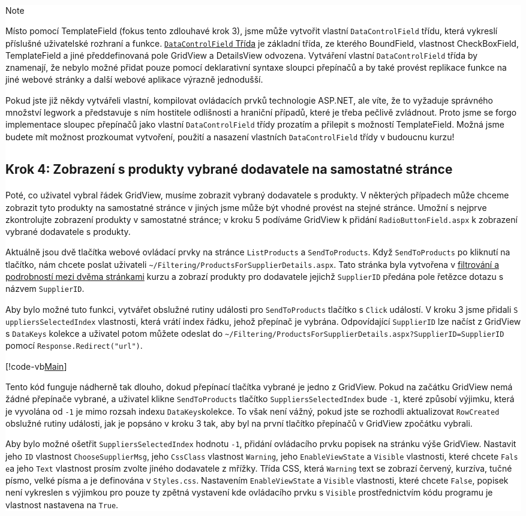 > [!NOTE]
> Místo pomocí TemplateField (fokus tento zdlouhavé krok 3), jsme může vytvořit vlastní `DataControlField` třídu, která vykreslí příslušné uživatelské rozhraní a funkce. [ `DataControlField` Třída](https://msdn.microsoft.com/library/system.web.ui.webcontrols.datacontrolfield.aspx) je základní třída, ze kterého BoundField, vlastnost CheckBoxField, TemplateField a jiné předdefinovaná pole GridView a DetailsView odvozena. Vytváření vlastní `DataControlField` třída by znamenají, že nebylo možné přidat pouze pomocí deklarativní syntaxe sloupci přepínačů a by také provést replikace funkce na jiné webové stránky a další webové aplikace výrazně jednodušší.


Pokud jste již někdy vytvářeli vlastní, kompilovat ovládacích prvků technologie ASP.NET, ale víte, že to vyžaduje správného množství legwork a představuje s ním hostitele odlišnosti a hraniční případů, které je třeba pečlivě zvládnout. Proto jsme se forgo implementace sloupec přepínačů jako vlastní `DataControlField` třídy prozatím a přilepit s možností TemplateField. Možná jsme budete mít možnost prozkoumat vytvoření, použití a nasazení vlastních `DataControlField` třídy v budoucnu kurzu!

## <a name="step-4-displaying-the-selected-supplier-s-products-in-a-separate-page"></a>Krok 4: Zobrazení s produkty vybrané dodavatele na samostatné stránce

Poté, co uživatel vybral řádek GridView, musíme zobrazit vybraný dodavatele s produkty. V některých případech může chceme zobrazit tyto produkty na samostatné stránce v jiných jsme může být vhodné provést na stejné stránce. Umožní s nejprve zkontrolujte zobrazení produkty v samostatné stránce; v kroku 5 podíváme GridView k přidání `RadioButtonField.aspx` k zobrazení vybrané dodavatele s produkty.

Aktuálně jsou dvě tlačítka webové ovládací prvky na stránce `ListProducts` a `SendToProducts`. Když `SendToProducts` po kliknutí na tlačítko, nám chcete poslat uživateli `~/Filtering/ProductsForSupplierDetails.aspx`. Tato stránka byla vytvořena v [filtrování a podrobností mezi dvěma stránkami](../masterdetail/master-detail-filtering-across-two-pages-vb.md) kurzu a zobrazí produkty pro dodavatele jejichž `SupplierID` předána pole řetězce dotazu s názvem `SupplierID`.

Aby bylo možné tuto funkci, vytvářet obslužné rutiny události pro `SendToProducts` tlačítko s `Click` událostí. V kroku 3 jsme přidali `SuppliersSelectedIndex` vlastnosti, která vrátí index řádku, jehož přepínač je vybrána. Odpovídající `SupplierID` lze načíst z GridView s `DataKeys` kolekce a uživatel potom můžete odeslat do `~/Filtering/ProductsForSupplierDetails.aspx?SupplierID=SupplierID` pomocí `Response.Redirect("url")`.


[!code-vb[Main](adding-a-gridview-column-of-radio-buttons-vb/samples/sample9.vb)]

Tento kód funguje nádherně tak dlouho, dokud přepínací tlačítka vybrané je jedno z GridView. Pokud na začátku GridView nemá žádné přepínače vybrané, a uživatel klikne `SendToProducts` tlačítko `SuppliersSelectedIndex` bude `-1`, které způsobí výjimku, která je vyvolána od `-1` je mimo rozsah indexu `DataKeys`kolekce. To však není vážný, pokud jste se rozhodli aktualizovat `RowCreated` obslužné rutiny události, jak je popsáno v kroku 3 tak, aby byl na první tlačítko přepínačů v GridView zpočátku vybrali.

Aby bylo možné ošetřit `SuppliersSelectedIndex` hodnotu `-1`, přidání ovládacího prvku popisek na stránku výše GridView. Nastavit jeho `ID` vlastnost `ChooseSupplierMsg`, jeho `CssClass` vlastnost `Warning`, jeho `EnableViewState` a `Visible` vlastnosti, které chcete `False`a jeho `Text` vlastnost prosím zvolte jiného dodavatele z mřížky. Třída CSS, která `Warning` text se zobrazí červený, kurzíva, tučné písmo, velké písma a je definována v `Styles.css`. Nastavením `EnableViewState` a `Visible` vlastnosti, které chcete `False`, popisek není vykreslen s výjimkou pro pouze ty zpětná vystavení kde ovládacího prvku s `Visible` prostřednictvím kódu programu je vlastnost nastavena na `True`.
